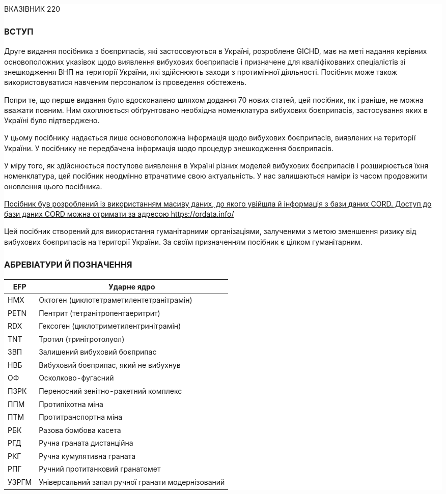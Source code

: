 ВКАЗІВНИК 220

### ВСТУП‌

Друге видання посібника з боєприпасів, які застосовуються в Україні, розроблене GICHD, має на меті надання керівних основоположних указівок щодо виявлення вибухових боєприпасів і призначене для кваліфікованих спеціалістів зі знешкодження ВНП на території України, які здійснюють заходи з протимінної діяльності. Посібник може також використовуватися навченим персоналом із проведення обстежень.

Попри те, що перше видання було вдосконалено шляхом додання 70 нових статей, цей посібник, як і раніше, не можна вважати повним. Ним охоплюється обґрунтовано необхідна номенклатура вибухових боєприпасів, застосування яких в Україні було підтверджено.

У цьому посібнику надається лише основоположна інформація щодо вибухових боєприпасів, виявлених на території України. У посібнику не передбачена інформація щодо процедур знешкодження боєприпасів.

У міру того, як здійснюється поступове виявлення в Україні різних моделей вибухових боєприпасів і розширюється їхня номенклатура, цей посібник неодмінно втрачатиме свою актуальність. У нас залишаються наміри із часом продовжити оновлення цього посібника.

[Посібник був розроблений із використанням масиву даних, до якого увійшла й інформація з бази даних CORD. Доступ до бази даних CORD можна отримати за адресою ](https://ordata.info/)https://ordata.info/

Цей посібник створений для використання гуманітарними організаціями, залученими з метою зменшення ризику від вибухових боєприпасів на території України. За своїм призначенням посібник є цілком гуманітарним.

### АБРЕВІАТУРИ Й ПОЗНАЧЕННЯ

| EFP   | Ударне ядро                                       |
| ----- | ------------------------------------------------- |
| HMX   | Октоген (циклотетраметилентетранітрамін)          |
| PETN  | Пентрит (тетранітропентаеритрит)                  |
| RDX   | Гексоген (циклотриметилентринітрамін)             |
| TNT   | Тротил (тринітротолуол)                           |
| ЗВП   | Залишений вибуховий боєприпас                     |
| НВБ   | Вибуховий боєприпас, який не вибухнув             |
| ОФ    | Осколково-фугасний                                |
| ПЗРК  | Переносний зенітно-ракетний комплекс              |
| ППМ   | Протипіхотна міна                                 |
| ПТМ   | Протитранспортна міна                             |
| РБК   | Разова бомбова касета                             |
| РГД   | Ручна граната дистанційна                         |
| РКГ   | Ручна кумулятивна граната                         |
| РПГ   | Ручний протитанковий гранатомет                   |
| УЗРГМ | Універсальний запал ручної гранати модернізований |
